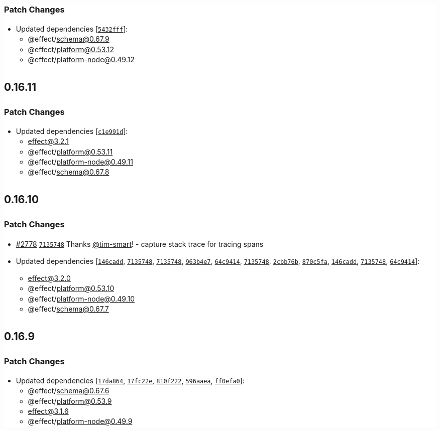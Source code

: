 ### Patch Changes

- Updated dependencies [[`5432fff`](https://github.com/Effect-TS/effect/commit/5432fff7c9a69d43910426c1053ebfc3b73ebed6)]:
  - @effect/schema@0.67.9
  - @effect/platform@0.53.12
  - @effect/platform-node@0.49.12

## 0.16.11

### Patch Changes

- Updated dependencies [[`c1e991d`](https://github.com/Effect-TS/effect/commit/c1e991dd5ba87901cd0e05697a8b4a267e7e954a)]:
  - effect@3.2.1
  - @effect/platform@0.53.11
  - @effect/platform-node@0.49.11
  - @effect/schema@0.67.8

## 0.16.10

### Patch Changes

- [#2778](https://github.com/Effect-TS/effect/pull/2778) [`7135748`](https://github.com/Effect-TS/effect/commit/713574813a0f64085db0b5240ba39e7a0a7c137e) Thanks [@tim-smart](https://github.com/tim-smart)! - capture stack trace for tracing spans

- Updated dependencies [[`146cadd`](https://github.com/Effect-TS/effect/commit/146cadd9d004634a3ff85c480bf92cf975c853e2), [`7135748`](https://github.com/Effect-TS/effect/commit/713574813a0f64085db0b5240ba39e7a0a7c137e), [`7135748`](https://github.com/Effect-TS/effect/commit/713574813a0f64085db0b5240ba39e7a0a7c137e), [`963b4e7`](https://github.com/Effect-TS/effect/commit/963b4e7ac87e2468feb6a344f7ab4ee4ad711198), [`64c9414`](https://github.com/Effect-TS/effect/commit/64c9414e960e82058ca09bbb3976d6fbef303a8e), [`7135748`](https://github.com/Effect-TS/effect/commit/713574813a0f64085db0b5240ba39e7a0a7c137e), [`2cbb76b`](https://github.com/Effect-TS/effect/commit/2cbb76bb52500a3f4bf27d1c91482518cbea56d7), [`870c5fa`](https://github.com/Effect-TS/effect/commit/870c5fa52cd61e745e8e828d38c3f09f00737553), [`146cadd`](https://github.com/Effect-TS/effect/commit/146cadd9d004634a3ff85c480bf92cf975c853e2), [`7135748`](https://github.com/Effect-TS/effect/commit/713574813a0f64085db0b5240ba39e7a0a7c137e), [`64c9414`](https://github.com/Effect-TS/effect/commit/64c9414e960e82058ca09bbb3976d6fbef303a8e)]:
  - effect@3.2.0
  - @effect/platform@0.53.10
  - @effect/platform-node@0.49.10
  - @effect/schema@0.67.7

## 0.16.9

### Patch Changes

- Updated dependencies [[`17da864`](https://github.com/Effect-TS/effect/commit/17da864e4a6f80becdb82db7dece2ba583bfdda3), [`17fc22e`](https://github.com/Effect-TS/effect/commit/17fc22e132593c5caa563705a4748ba0f04a853c), [`810f222`](https://github.com/Effect-TS/effect/commit/810f222268792b13067c7a7bf317b93a9bb8917b), [`596aaea`](https://github.com/Effect-TS/effect/commit/596aaea022648b2e06fb1ec22f1652043d6fe64e), [`ff0efa0`](https://github.com/Effect-TS/effect/commit/ff0efa0a1415a41d4a4312a16cf7a63def86db3f)]:
  - @effect/schema@0.67.6
  - @effect/platform@0.53.9
  - effect@3.1.6
  - @effect/platform-node@0.49.9
